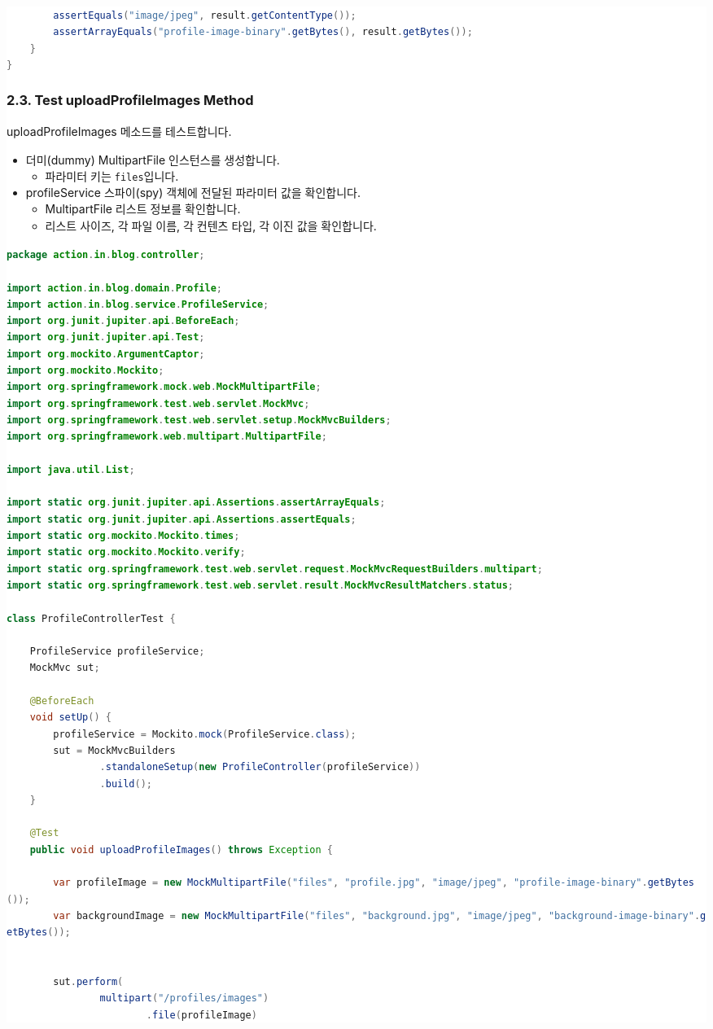 ```java
        assertEquals("image/jpeg", result.getContentType());
        assertArrayEquals("profile-image-binary".getBytes(), result.getBytes());
    }
}
```

### 2.3. Test uploadProfileImages Method

uploadProfileImages 메소드를 테스트합니다. 

* 더미(dummy) MultipartFile 인스턴스를 생성합니다.
    * 파라미터 키는 `files`입니다.
* profileService 스파이(spy) 객체에 전달된 파라미터 값을 확인합니다.
    * MultipartFile 리스트 정보를 확인합니다.
    * 리스트 사이즈, 각 파일 이름, 각 컨텐츠 타입, 각 이진 값을 확인합니다.

```java
package action.in.blog.controller;

import action.in.blog.domain.Profile;
import action.in.blog.service.ProfileService;
import org.junit.jupiter.api.BeforeEach;
import org.junit.jupiter.api.Test;
import org.mockito.ArgumentCaptor;
import org.mockito.Mockito;
import org.springframework.mock.web.MockMultipartFile;
import org.springframework.test.web.servlet.MockMvc;
import org.springframework.test.web.servlet.setup.MockMvcBuilders;
import org.springframework.web.multipart.MultipartFile;

import java.util.List;

import static org.junit.jupiter.api.Assertions.assertArrayEquals;
import static org.junit.jupiter.api.Assertions.assertEquals;
import static org.mockito.Mockito.times;
import static org.mockito.Mockito.verify;
import static org.springframework.test.web.servlet.request.MockMvcRequestBuilders.multipart;
import static org.springframework.test.web.servlet.result.MockMvcResultMatchers.status;

class ProfileControllerTest {

    ProfileService profileService;
    MockMvc sut;

    @BeforeEach
    void setUp() {
        profileService = Mockito.mock(ProfileService.class);
        sut = MockMvcBuilders
                .standaloneSetup(new ProfileController(profileService))
                .build();
    }

    @Test
    public void uploadProfileImages() throws Exception {

        var profileImage = new MockMultipartFile("files", "profile.jpg", "image/jpeg", "profile-image-binary".getBytes());
        var backgroundImage = new MockMultipartFile("files", "background.jpg", "image/jpeg", "background-image-binary".getBytes());


        sut.perform(
                multipart("/profiles/images")
                        .file(profileImage)
```